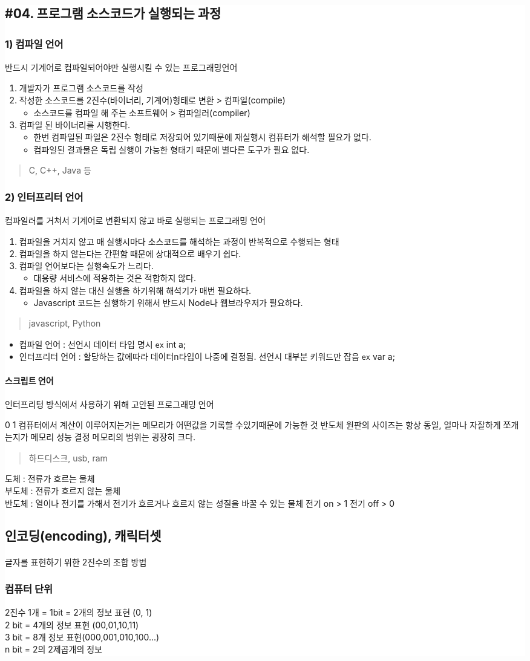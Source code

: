 ## #04. 프로그램 소스코드가 실행되는 과정

### 1) 컴파일 언어
반드시 기계어로 컴파일되어야만 실행시킬 수 있는 프로그래밍언어
1. 개발자가 프로그램 소스코드를 작성
2. 작성한 소스코드를 2진수(바이너리, 기계어)형태로 변환 > 컴파일(compile)
   - 소스코드를 컴파일 해 주는 소프트웨어 > 컴파일러(compiler)
3. 컴파일 된 바이너리를 시행한다.
   - 한번 컴파일된 파일은 2진수 형태로 저장되어 있기때문에 재실행시 컴퓨터가 해석할 필요가 없다.
   - 컴파일된 결과물은 독립 실행이 가능한 형태기 때문에 별다른 도구가 필요 없다.

> C, C++, Java 등

### 2) 인터프리터 언어

컴파일러를 거쳐서 기계어로 변환되지 않고 바로 실행되는 프로그래밍 언어
1. 컴파일을 거치지 않고 매 실행시마다 소스코드를 해석하는 과정이 반복적으로 수행되는 형태
2. 컴파일을 하지 않는다는 간편함 때문에 상대적으로 배우기 쉽다.
3. 컴파일 언어보다는 실행속도가 느리다.
   - 대용량 서비스에 적용하는 것은 적합하지 않다.
4. 컴파일을 하지 않는 대신 실행을 하기위해 해석기가 매번 필요하다.
   - Javascript 코드는 실행하기 위해서 반드시 Node나 웹브라우저가 필요하다.

> javascript, Python

- 컴파일 언어 : 선언시 데이터 타입 명시 `ex` int a;
- 인터프리터 언어 : 할당하는 값에따라 데이터n타입이 나중에 결정됨. 선언시 대부분 키워드만 잡음 `ex` var a;


#### 스크립트 언어
인터프리텅 방식에서 사용하기 위해 고안된 프로그래밍 언어

0
1
컴퓨터에서 계산이 이루어지는거는 메모리가 어떤값을 기록할 수있기때문에 가능한 것
반도체 원판의 사이즈는 항상 동일, 얼마나 자잘하게 쪼개는지가 메모리 성능 결정
메모리의 범위는 굉장히 크다.
> 하드디스크, usb, ram  

도체 : 전류가 흐르는 물체  
부도체 : 전류가 흐르지 않는 물체  
반도체 : 열이나 전기를 가해서 전기가 흐르거나 흐르지 않는 성질을 바꿀 수 있는 물체
전기 on > 1
전기 off > 0

## 인코딩(encoding), 캐릭터셋
글자를 표현하기 위한 2진수의 조합 방법

### 컴퓨터 단위
2진수 1개 = 1bit = 2개의 정보 표현 (0, 1)  
2 bit = 4개의 정보 표현 (00,01,10,11)  
3 bit = 8개 정보 표현(000,001,010,100...)  
n bit = 2의 2제곱개의 정보
